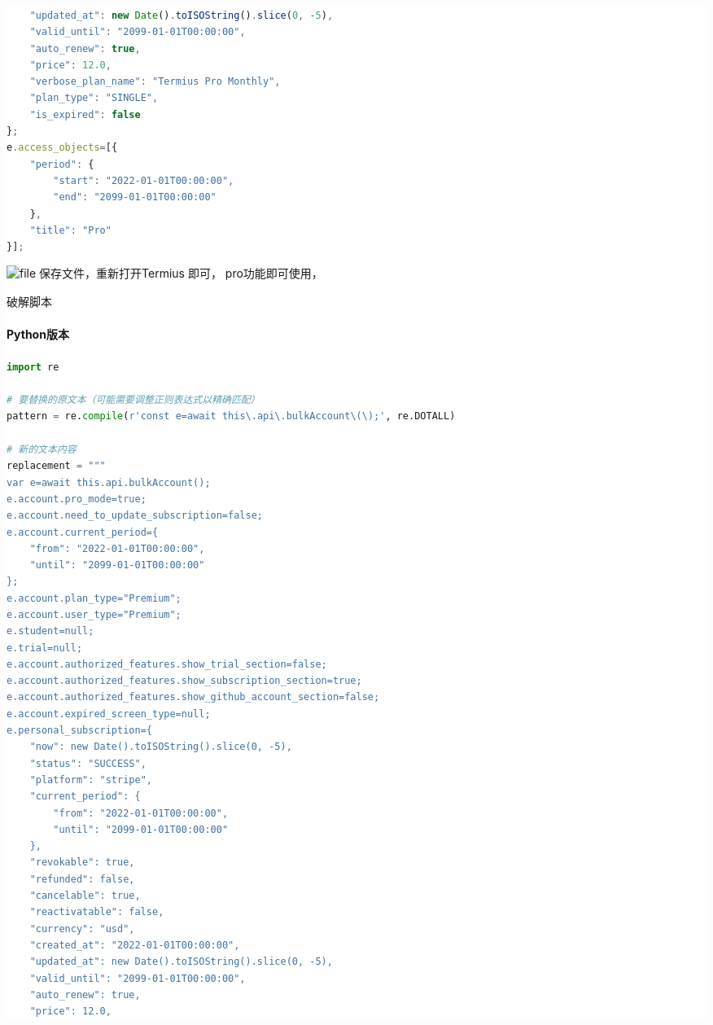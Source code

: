 ```js
    "updated_at": new Date().toISOString().slice(0, -5),
    "valid_until": "2099-01-01T00:00:00",
    "auto_renew": true,
    "price": 12.0,
    "verbose_plan_name": "Termius Pro Monthly",
    "plan_type": "SINGLE",
    "is_expired": false
};
e.access_objects=[{
    "period": {
        "start": "2022-01-01T00:00:00",
        "end": "2099-01-01T00:00:00"
    },
    "title": "Pro"
}];
```

![file](https://www.hao.kim/upload/2024/02/65cf6ae1bd403.png) 保存文件，重新打开Termius 即可， pro功能即可使用，

破解脚本

#### Python版本

```python
import re

# 要替换的原文本（可能需要调整正则表达式以精确匹配）
pattern = re.compile(r'const e=await this\.api\.bulkAccount\(\);', re.DOTALL)

# 新的文本内容
replacement = """
var e=await this.api.bulkAccount();
e.account.pro_mode=true;
e.account.need_to_update_subscription=false;
e.account.current_period={
    "from": "2022-01-01T00:00:00",
    "until": "2099-01-01T00:00:00"
};
e.account.plan_type="Premium";
e.account.user_type="Premium";
e.student=null;
e.trial=null;
e.account.authorized_features.show_trial_section=false;
e.account.authorized_features.show_subscription_section=true;
e.account.authorized_features.show_github_account_section=false;
e.account.expired_screen_type=null;
e.personal_subscription={
    "now": new Date().toISOString().slice(0, -5),
    "status": "SUCCESS",
    "platform": "stripe",
    "current_period": {
        "from": "2022-01-01T00:00:00",
        "until": "2099-01-01T00:00:00"
    },
    "revokable": true,
    "refunded": false,
    "cancelable": true,
    "reactivatable": false,
    "currency": "usd",
    "created_at": "2022-01-01T00:00:00",
    "updated_at": new Date().toISOString().slice(0, -5),
    "valid_until": "2099-01-01T00:00:00",
    "auto_renew": true,
    "price": 12.0,
```